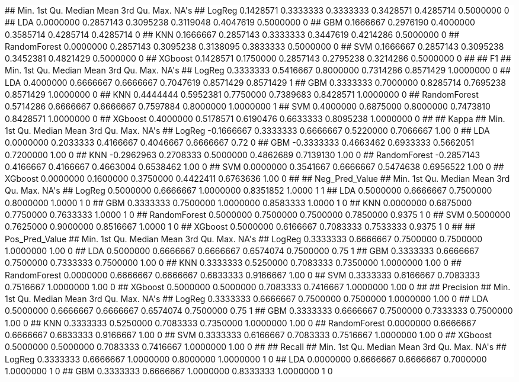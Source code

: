 \##                   Min.   1st Qu.    Median      Mean   3rd Qu.      Max. NA's
\## LogReg       0.1428571 0.3333333 0.3333333 0.3428571 0.4285714 0.5000000    0
\## LDA          0.0000000 0.2857143 0.3095238 0.3119048 0.4047619 0.5000000    0
\## GBM          0.1666667 0.2976190 0.4000000 0.3585714 0.4285714 0.4285714    0
\## KNN          0.1666667 0.2857143 0.3333333 0.3447619 0.4214286 0.5000000    0
\## RandomForest 0.0000000 0.2857143 0.3095238 0.3138095 0.3833333 0.5000000    0
\## SVM          0.1666667 0.2857143 0.3095238 0.3452381 0.4821429 0.5000000    0
\## XGboost      0.1428571 0.1750000 0.2857143 0.2795238 0.3214286 0.5000000    0
\## 
\## F1 
\##                   Min.   1st Qu.    Median      Mean   3rd Qu.      Max. NA's
\## LogReg       0.3333333 0.5416667 0.8000000 0.7314286 0.8571429 1.0000000    0
\## LDA          0.4000000 0.6666667 0.6666667 0.7047619 0.8571429 0.8571429    1
\## GBM          0.3333333 0.7000000 0.8285714 0.7695238 0.8571429 1.0000000    0
\## KNN          0.4444444 0.5952381 0.7750000 0.7389683 0.8428571 1.0000000    0
\## RandomForest 0.5714286 0.6666667 0.6666667 0.7597884 0.8000000 1.0000000    1
\## SVM          0.4000000 0.6875000 0.8000000 0.7473810 0.8428571 1.0000000    0
\## XGboost      0.4000000 0.5178571 0.6190476 0.6633333 0.8095238 1.0000000    0
\## 
\## Kappa 
\##                    Min.   1st Qu.    Median      Mean   3rd Qu. Max. NA's
\## LogReg       -0.1666667 0.3333333 0.6666667 0.5220000 0.7066667 1.00    0
\## LDA           0.0000000 0.2033333 0.4166667 0.4046667 0.6666667 0.72    0
\## GBM          -0.3333333 0.4663462 0.6933333 0.5662051 0.7200000 1.00    0
\## KNN          -0.2962963 0.2708333 0.5000000 0.4862689 0.7139130 1.00    0
\## RandomForest -0.2857143 0.4166667 0.4166667 0.4663004 0.6538462 1.00    0
\## SVM           0.0000000 0.3541667 0.6666667 0.5474638 0.6956522 1.00    0
\## XGboost       0.0000000 0.1600000 0.3750000 0.4422411 0.6763636 1.00    0
\## 
\## Neg\_Pred\_Value 
\##                   Min.   1st Qu.    Median      Mean 3rd Qu. Max. NA's
\## LogReg       0.5000000 0.6666667 1.0000000 0.8351852  1.0000    1    1
\## LDA          0.5000000 0.6666667 0.7500000 0.8000000  1.0000    1    0
\## GBM          0.3333333 0.7500000 1.0000000 0.8583333  1.0000    1    0
\## KNN          0.0000000 0.6875000 0.7750000 0.7633333  1.0000    1    0
\## RandomForest 0.5000000 0.7500000 0.7500000 0.7850000  0.9375    1    0
\## SVM          0.5000000 0.7625000 0.9000000 0.8516667  1.0000    1    0
\## XGboost      0.5000000 0.6166667 0.7083333 0.7533333  0.9375    1    0
\## 
\## Pos\_Pred\_Value 
\##                   Min.   1st Qu.    Median      Mean   3rd Qu. Max. NA's
\## LogReg       0.3333333 0.6666667 0.7500000 0.7500000 1.0000000 1.00    0
\## LDA          0.5000000 0.6666667 0.6666667 0.6574074 0.7500000 0.75    1
\## GBM          0.3333333 0.6666667 0.7500000 0.7333333 0.7500000 1.00    0
\## KNN          0.3333333 0.5250000 0.7083333 0.7350000 1.0000000 1.00    0
\## RandomForest 0.0000000 0.6666667 0.6666667 0.6833333 0.9166667 1.00    0
\## SVM          0.3333333 0.6166667 0.7083333 0.7516667 1.0000000 1.00    0
\## XGboost      0.5000000 0.5000000 0.7083333 0.7416667 1.0000000 1.00    0
\## 
\## Precision 
\##                   Min.   1st Qu.    Median      Mean   3rd Qu. Max. NA's
\## LogReg       0.3333333 0.6666667 0.7500000 0.7500000 1.0000000 1.00    0
\## LDA          0.5000000 0.6666667 0.6666667 0.6574074 0.7500000 0.75    1
\## GBM          0.3333333 0.6666667 0.7500000 0.7333333 0.7500000 1.00    0
\## KNN          0.3333333 0.5250000 0.7083333 0.7350000 1.0000000 1.00    0
\## RandomForest 0.0000000 0.6666667 0.6666667 0.6833333 0.9166667 1.00    0
\## SVM          0.3333333 0.6166667 0.7083333 0.7516667 1.0000000 1.00    0
\## XGboost      0.5000000 0.5000000 0.7083333 0.7416667 1.0000000 1.00    0
\## 
\## Recall 
\##                   Min.   1st Qu.    Median      Mean   3rd Qu. Max. NA's
\## LogReg       0.3333333 0.6666667 1.0000000 0.8000000 1.0000000    1    0
\## LDA          0.0000000 0.6666667 0.6666667 0.7000000 1.0000000    1    0
\## GBM          0.3333333 0.6666667 1.0000000 0.8333333 1.0000000    1    0